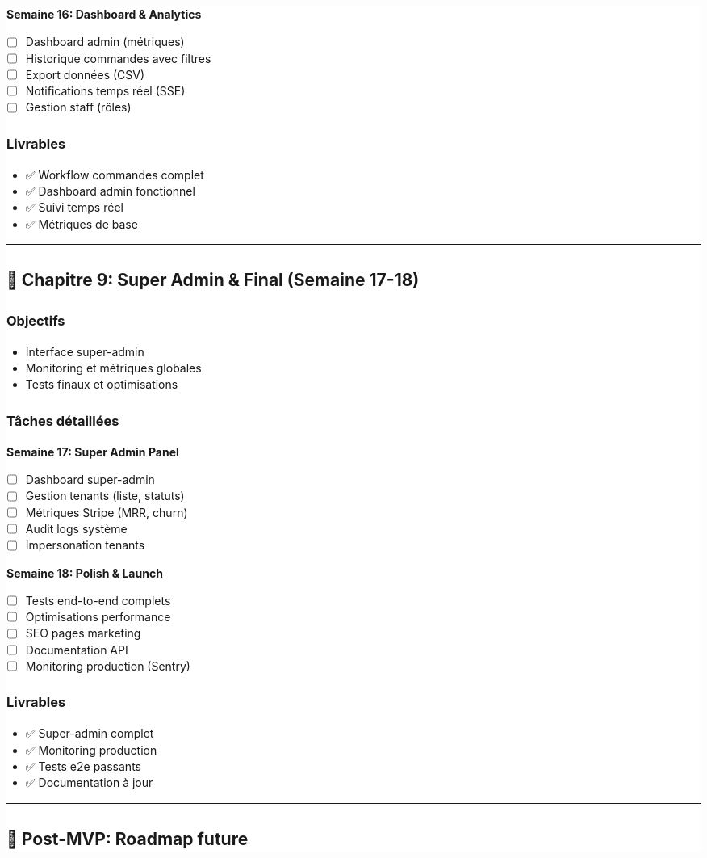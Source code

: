 **Semaine 16: Dashboard & Analytics**

- [ ] Dashboard admin (métriques)
- [ ] Historique commandes avec filtres
- [ ] Export données (CSV)
- [ ] Notifications temps réel (SSE)
- [ ] Gestion staff (rôles)

### Livrables

- ✅ Workflow commandes complet
- ✅ Dashboard admin fonctionnel
- ✅ Suivi temps réel
- ✅ Métriques de base

---

## 👑 Chapitre 9: Super Admin & Final (Semaine 17-18)

### Objectifs

- Interface super-admin
- Monitoring et métriques globales
- Tests finaux et optimisations

### Tâches détaillées

**Semaine 17: Super Admin Panel**

- [ ] Dashboard super-admin
- [ ] Gestion tenants (liste, statuts)
- [ ] Métriques Stripe (MRR, churn)
- [ ] Audit logs système
- [ ] Impersonation tenants

**Semaine 18: Polish & Launch**

- [ ] Tests end-to-end complets
- [ ] Optimisations performance
- [ ] SEO pages marketing
- [ ] Documentation API
- [ ] Monitoring production (Sentry)

### Livrables

- ✅ Super-admin complet
- ✅ Monitoring production
- ✅ Tests e2e passants
- ✅ Documentation à jour

---

## 🚀 Post-MVP: Roadmap future
